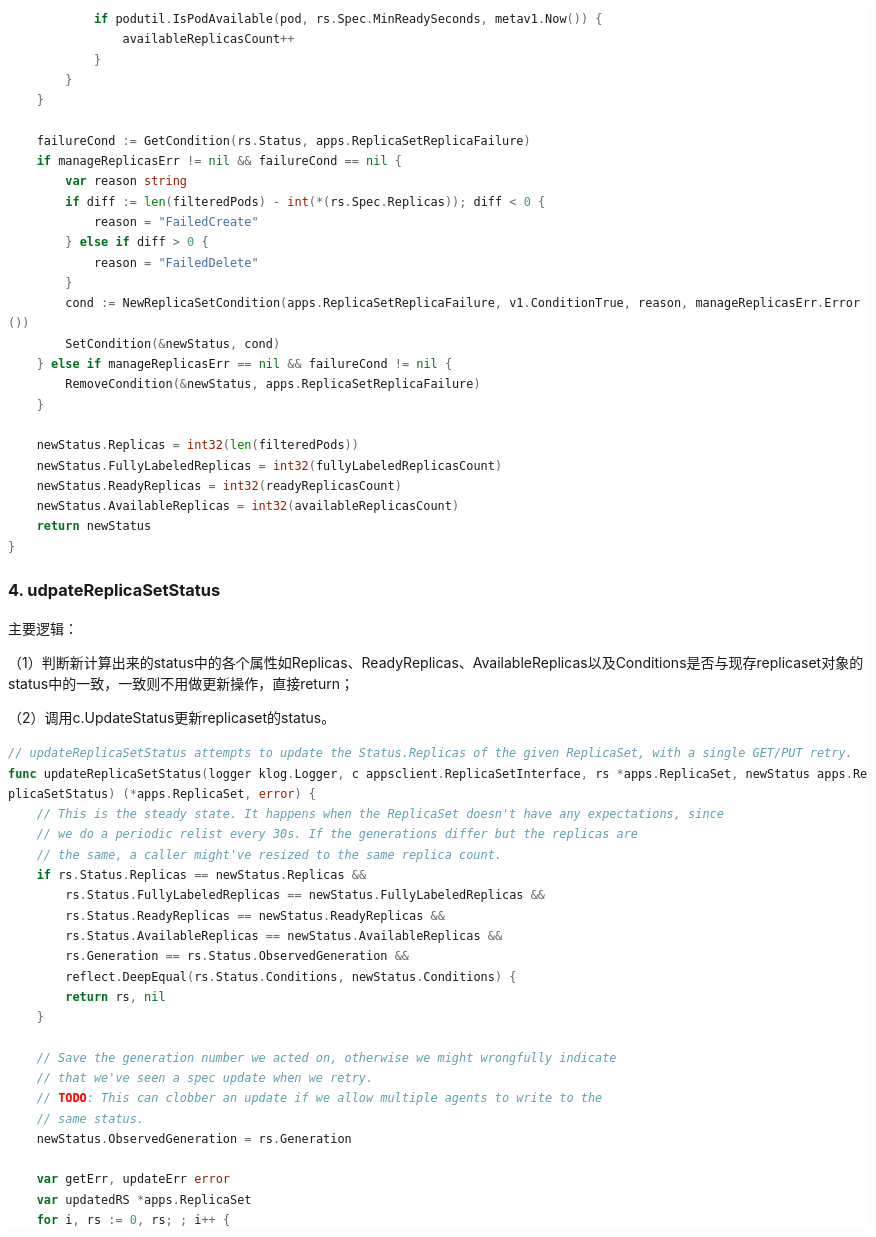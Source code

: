 ```go
			if podutil.IsPodAvailable(pod, rs.Spec.MinReadySeconds, metav1.Now()) {
				availableReplicasCount++
			}
		}
	}

	failureCond := GetCondition(rs.Status, apps.ReplicaSetReplicaFailure)
	if manageReplicasErr != nil && failureCond == nil {
		var reason string
		if diff := len(filteredPods) - int(*(rs.Spec.Replicas)); diff < 0 {
			reason = "FailedCreate"
		} else if diff > 0 {
			reason = "FailedDelete"
		}
		cond := NewReplicaSetCondition(apps.ReplicaSetReplicaFailure, v1.ConditionTrue, reason, manageReplicasErr.Error())
		SetCondition(&newStatus, cond)
	} else if manageReplicasErr == nil && failureCond != nil {
		RemoveCondition(&newStatus, apps.ReplicaSetReplicaFailure)
	}

	newStatus.Replicas = int32(len(filteredPods))
	newStatus.FullyLabeledReplicas = int32(fullyLabeledReplicasCount)
	newStatus.ReadyReplicas = int32(readyReplicasCount)
	newStatus.AvailableReplicas = int32(availableReplicasCount)
	return newStatus
}
```

### 4. udpateReplicaSetStatus

主要逻辑：&#x20;

（1）判断新计算出来的status中的各个属性如Replicas、ReadyReplicas、AvailableReplicas以及Conditions是否与现存replicaset对象的status中的一致，一致则不用做更新操作，直接return；

（2）调用c.UpdateStatus更新replicaset的status。

```go
// updateReplicaSetStatus attempts to update the Status.Replicas of the given ReplicaSet, with a single GET/PUT retry.
func updateReplicaSetStatus(logger klog.Logger, c appsclient.ReplicaSetInterface, rs *apps.ReplicaSet, newStatus apps.ReplicaSetStatus) (*apps.ReplicaSet, error) {
	// This is the steady state. It happens when the ReplicaSet doesn't have any expectations, since
	// we do a periodic relist every 30s. If the generations differ but the replicas are
	// the same, a caller might've resized to the same replica count.
	if rs.Status.Replicas == newStatus.Replicas &&
		rs.Status.FullyLabeledReplicas == newStatus.FullyLabeledReplicas &&
		rs.Status.ReadyReplicas == newStatus.ReadyReplicas &&
		rs.Status.AvailableReplicas == newStatus.AvailableReplicas &&
		rs.Generation == rs.Status.ObservedGeneration &&
		reflect.DeepEqual(rs.Status.Conditions, newStatus.Conditions) {
		return rs, nil
	}

	// Save the generation number we acted on, otherwise we might wrongfully indicate
	// that we've seen a spec update when we retry.
	// TODO: This can clobber an update if we allow multiple agents to write to the
	// same status.
	newStatus.ObservedGeneration = rs.Generation

	var getErr, updateErr error
	var updatedRS *apps.ReplicaSet
	for i, rs := 0, rs; ; i++ {
```